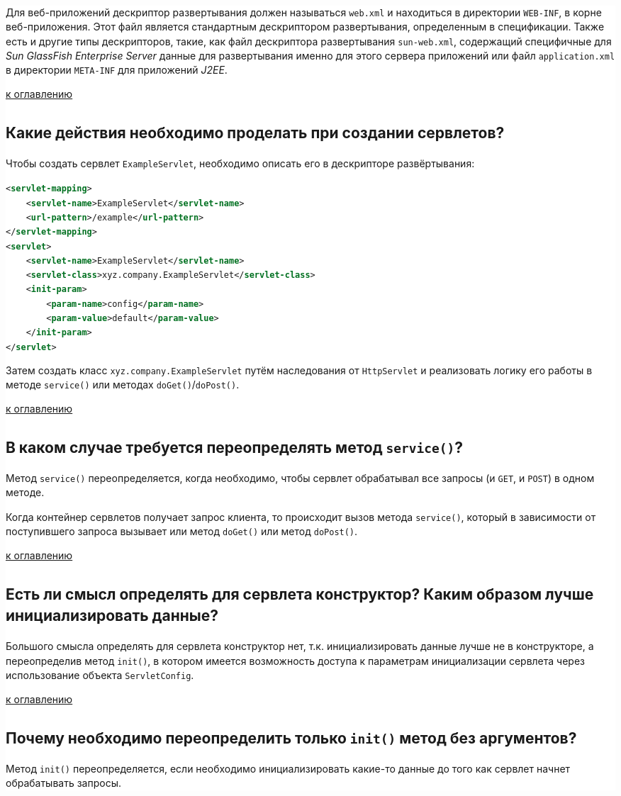 Для веб-приложений дескриптор развертывания должен называться `web.xml` и находиться в директории `WEB-INF`, в корне веб-приложения. Этот файл является стандартным дескриптором развертывания, определенным в спецификации. Также есть и другие типы дескрипторов, такие, как файл дескриптора развертывания `sun-web.xml`, содержащий специфичные для _Sun GlassFish Enterprise Server_ данные для развертывания именно для этого сервера приложений или файл `application.xml` в директории `META-INF` для приложений _J2EE_.

[к оглавлению](#servlets-jsp-jstl)

## Какие действия необходимо проделать при создании сервлетов?
Чтобы создать сервлет `ExampleServlet`, необходимо описать его в дескрипторе развёртывания:

```xml
<servlet-mapping>
    <servlet-name>ExampleServlet</servlet-name>
    <url-pattern>/example</url-pattern>
</servlet-mapping>
<servlet>
    <servlet-name>ExampleServlet</servlet-name>
    <servlet-class>xyz.company.ExampleServlet</servlet-class>
    <init-param>
        <param-name>config</param-name>
        <param-value>default</param-value>
    </init-param>       
</servlet>
```

Затем создать класс `xyz.company.ExampleServlet` путём наследования от `HttpServlet` и реализовать логику его работы в методе `service()` или методах `doGet()`/`doPost()`.

[к оглавлению](#servlets-jsp-jstl)

## В каком случае требуется переопределять метод `service()`?
Метод `service()` переопределяется, когда необходимо, чтобы сервлет обрабатывал все запросы (и `GET`, и `POST`) в одном методе.

Когда контейнер сервлетов получает запрос клиента, то происходит вызов метода `service()`, который в зависимости от поступившего запроса вызывает или метод `doGet()` или метод `doPost()`.

[к оглавлению](#servlets-jsp-jstl)

## Есть ли смысл определять для сервлета конструктор? Каким образом лучше инициализировать данные?
Большого смысла определять для сервлета конструктор нет, т.к. инициализировать данные лучше не в конструкторе, а переопределив метод `init()`, в котором имеется возможность доступа к параметрам инициализации сервлета через использование объекта `ServletConfig`.

[к оглавлению](#servlets-jsp-jstl)

## Почему необходимо переопределить только `init()` метод без аргументов?
Метод `init()` переопределяется, если необходимо инициализировать какие-то данные до того как сервлет начнет обрабатывать запросы. 
